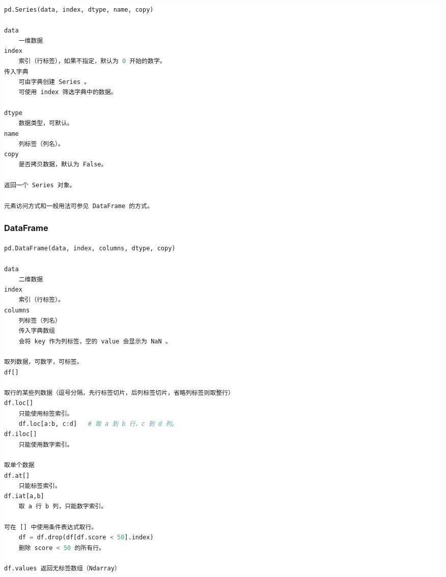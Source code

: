 ```python
pd.Series(data, index, dtype, name, copy)

data
	一维数据
index
	索引（行标签），如果不指定，默认为 0 开始的数字。
传入字典    
	可由字典创建 Series 。
    可使用 index 筛选字典中的数据。
    
dtype
	数据类型，可默认。
name
	列标签（列名）。
copy
	是否拷贝数据，默认为 False。
    
返回一个 Series 对象。

元素访问方式和一般用法可参见 DataFrame 的方式。
```

### DataFrame

```python
pd.DataFrame(data, index, columns, dtype, copy)

data
	二维数据
index
	索引（行标签）。
columns
	列标签（列名）
	传入字典数组
	会将 key 作为列标签，空的 value 会显示为 NaN 。

取列数据，可数字，可标签。
df[]
    
取行的某些列数据（逗号分隔，先行标签切片，后列标签切片，省略列标签则取整行）
df.loc[]
	只能使用标签索引。
    df.loc[a:b, c:d]   # 取 a 到 b 行，c 到 d 列。
df.iloc[]
	只能使用数字索引。
    
取单个数据
df.at[]
	只能标签索引。
df.iat[a,b]
	取 a 行 b 列，只能数字索引。
    
可在 [] 中使用条件表达式取行。
	df = df.drop(df[df.score < 50].index)
	删除 score < 50 的所有行。
    
df.values 返回无标签数组（Ndarray）
```
